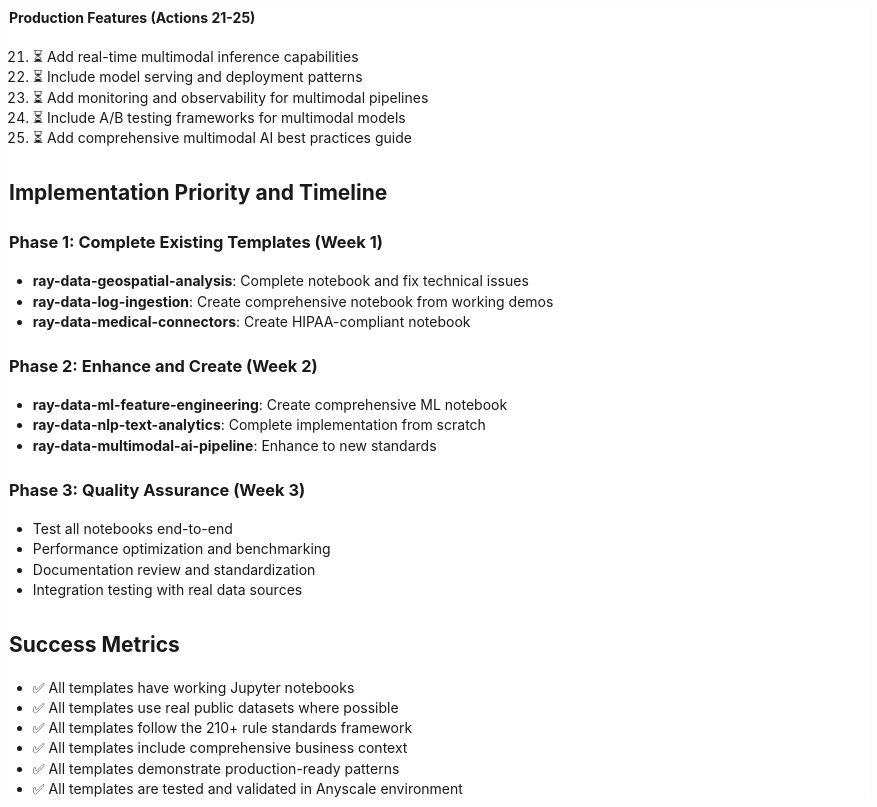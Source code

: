 #### **Production Features (Actions 21-25)**
21. ⏳ Add real-time multimodal inference capabilities
22. ⏳ Include model serving and deployment patterns
23. ⏳ Add monitoring and observability for multimodal pipelines
24. ⏳ Include A/B testing frameworks for multimodal models
25. ⏳ Add comprehensive multimodal AI best practices guide

## Implementation Priority and Timeline

### **Phase 1: Complete Existing Templates (Week 1)**
- **ray-data-geospatial-analysis**: Complete notebook and fix technical issues
- **ray-data-log-ingestion**: Create comprehensive notebook from working demos
- **ray-data-medical-connectors**: Create HIPAA-compliant notebook

### **Phase 2: Enhance and Create (Week 2)**
- **ray-data-ml-feature-engineering**: Create comprehensive ML notebook
- **ray-data-nlp-text-analytics**: Complete implementation from scratch
- **ray-data-multimodal-ai-pipeline**: Enhance to new standards

### **Phase 3: Quality Assurance (Week 3)**
- Test all notebooks end-to-end
- Performance optimization and benchmarking
- Documentation review and standardization
- Integration testing with real data sources

## Success Metrics
- ✅ All templates have working Jupyter notebooks
- ✅ All templates use real public datasets where possible
- ✅ All templates follow the 210+ rule standards framework
- ✅ All templates include comprehensive business context
- ✅ All templates demonstrate production-ready patterns
- ✅ All templates are tested and validated in Anyscale environment

